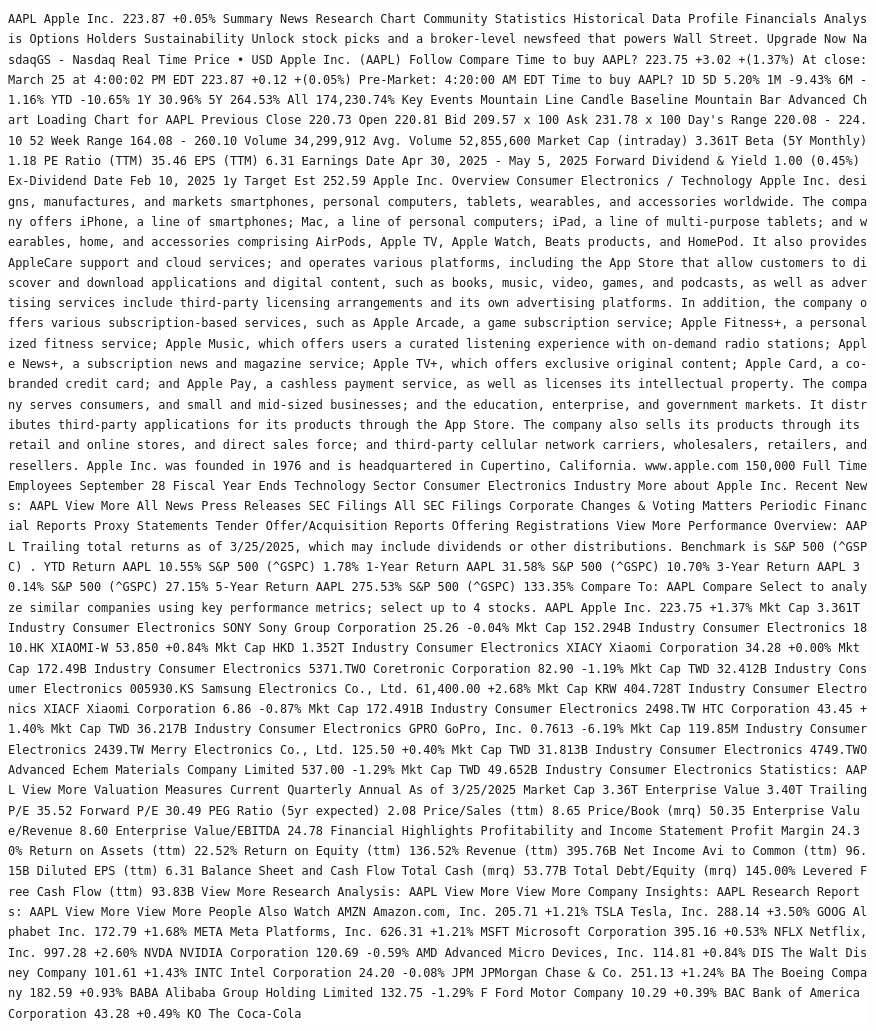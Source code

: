     AAPL Apple Inc. 223.87 +0.05% Summary News Research Chart Community Statistics Historical Data Profile Financials Analysis Options Holders Sustainability Unlock stock picks and a broker-level newsfeed that powers Wall Street. Upgrade Now NasdaqGS - Nasdaq Real Time Price • USD Apple Inc. (AAPL) Follow Compare Time to buy AAPL? 223.75 +3.02 +(1.37%) At close: March 25 at 4:00:02 PM EDT 223.87 +0.12 +(0.05%) Pre-Market: 4:20:00 AM EDT Time to buy AAPL? 1D 5D 5.20% 1M -9.43% 6M -1.16% YTD -10.65% 1Y 30.96% 5Y 264.53% All 174,230.74% Key Events Mountain Line Candle Baseline Mountain Bar Advanced Chart Loading Chart for AAPL Previous Close 220.73 Open 220.81 Bid 209.57 x 100 Ask 231.78 x 100 Day's Range 220.08 - 224.10 52 Week Range 164.08 - 260.10 Volume 34,299,912 Avg. Volume 52,855,600 Market Cap (intraday) 3.361T Beta (5Y Monthly) 1.18 PE Ratio (TTM) 35.46 EPS (TTM) 6.31 Earnings Date Apr 30, 2025 - May 5, 2025 Forward Dividend & Yield 1.00 (0.45%) Ex-Dividend Date Feb 10, 2025 1y Target Est 252.59 Apple Inc. Overview Consumer Electronics / Technology Apple Inc. designs, manufactures, and markets smartphones, personal computers, tablets, wearables, and accessories worldwide. The company offers iPhone, a line of smartphones; Mac, a line of personal computers; iPad, a line of multi-purpose tablets; and wearables, home, and accessories comprising AirPods, Apple TV, Apple Watch, Beats products, and HomePod. It also provides AppleCare support and cloud services; and operates various platforms, including the App Store that allow customers to discover and download applications and digital content, such as books, music, video, games, and podcasts, as well as advertising services include third-party licensing arrangements and its own advertising platforms. In addition, the company offers various subscription-based services, such as Apple Arcade, a game subscription service; Apple Fitness+, a personalized fitness service; Apple Music, which offers users a curated listening experience with on-demand radio stations; Apple News+, a subscription news and magazine service; Apple TV+, which offers exclusive original content; Apple Card, a co-branded credit card; and Apple Pay, a cashless payment service, as well as licenses its intellectual property. The company serves consumers, and small and mid-sized businesses; and the education, enterprise, and government markets. It distributes third-party applications for its products through the App Store. The company also sells its products through its retail and online stores, and direct sales force; and third-party cellular network carriers, wholesalers, retailers, and resellers. Apple Inc. was founded in 1976 and is headquartered in Cupertino, California. www.apple.com 150,000 Full Time Employees September 28 Fiscal Year Ends Technology Sector Consumer Electronics Industry More about Apple Inc. Recent News: AAPL View More All News Press Releases SEC Filings All SEC Filings Corporate Changes & Voting Matters Periodic Financial Reports Proxy Statements Tender Offer/Acquisition Reports Offering Registrations View More Performance Overview: AAPL Trailing total returns as of 3/25/2025, which may include dividends or other distributions. Benchmark is S&P 500 (^GSPC) . YTD Return AAPL 10.55% S&P 500 (^GSPC) 1.78% 1-Year Return AAPL 31.58% S&P 500 (^GSPC) 10.70% 3-Year Return AAPL 30.14% S&P 500 (^GSPC) 27.15% 5-Year Return AAPL 275.53% S&P 500 (^GSPC) 133.35% Compare To: AAPL Compare Select to analyze similar companies using key performance metrics; select up to 4 stocks. AAPL Apple Inc. 223.75 +1.37% Mkt Cap 3.361T Industry Consumer Electronics SONY Sony Group Corporation 25.26 -0.04% Mkt Cap 152.294B Industry Consumer Electronics 1810.HK XIAOMI-W 53.850 +0.84% Mkt Cap HKD 1.352T Industry Consumer Electronics XIACY Xiaomi Corporation 34.28 +0.00% Mkt Cap 172.49B Industry Consumer Electronics 5371.TWO Coretronic Corporation 82.90 -1.19% Mkt Cap TWD 32.412B Industry Consumer Electronics 005930.KS Samsung Electronics Co., Ltd. 61,400.00 +2.68% Mkt Cap KRW 404.728T Industry Consumer Electronics XIACF Xiaomi Corporation 6.86 -0.87% Mkt Cap 172.491B Industry Consumer Electronics 2498.TW HTC Corporation 43.45 +1.40% Mkt Cap TWD 36.217B Industry Consumer Electronics GPRO GoPro, Inc. 0.7613 -6.19% Mkt Cap 119.85M Industry Consumer Electronics 2439.TW Merry Electronics Co., Ltd. 125.50 +0.40% Mkt Cap TWD 31.813B Industry Consumer Electronics 4749.TWO Advanced Echem Materials Company Limited 537.00 -1.29% Mkt Cap TWD 49.652B Industry Consumer Electronics Statistics: AAPL View More Valuation Measures Current Quarterly Annual As of 3/25/2025 Market Cap 3.36T Enterprise Value 3.40T Trailing P/E 35.52 Forward P/E 30.49 PEG Ratio (5yr expected) 2.08 Price/Sales (ttm) 8.65 Price/Book (mrq) 50.35 Enterprise Value/Revenue 8.60 Enterprise Value/EBITDA 24.78 Financial Highlights Profitability and Income Statement Profit Margin 24.30% Return on Assets (ttm) 22.52% Return on Equity (ttm) 136.52% Revenue (ttm) 395.76B Net Income Avi to Common (ttm) 96.15B Diluted EPS (ttm) 6.31 Balance Sheet and Cash Flow Total Cash (mrq) 53.77B Total Debt/Equity (mrq) 145.00% Levered Free Cash Flow (ttm) 93.83B View More Research Analysis: AAPL View More View More Company Insights: AAPL Research Reports: AAPL View More View More People Also Watch AMZN Amazon.com, Inc. 205.71 +1.21% TSLA Tesla, Inc. 288.14 +3.50% GOOG Alphabet Inc. 172.79 +1.68% META Meta Platforms, Inc. 626.31 +1.21% MSFT Microsoft Corporation 395.16 +0.53% NFLX Netflix, Inc. 997.28 +2.60% NVDA NVIDIA Corporation 120.69 -0.59% AMD Advanced Micro Devices, Inc. 114.81 +0.84% DIS The Walt Disney Company 101.61 +1.43% INTC Intel Corporation 24.20 -0.08% JPM JPMorgan Chase & Co. 251.13 +1.24% BA The Boeing Company 182.59 +0.93% BABA Alibaba Group Holding Limited 132.75 -1.29% F Ford Motor Company 10.29 +0.39% BAC Bank of America Corporation 43.28 +0.49% KO The Coca-Cola